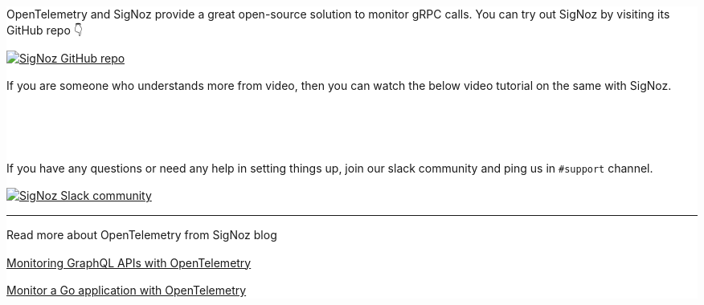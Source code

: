 OpenTelemetry and SigNoz provide a great open-source solution to monitor gRPC calls. You can try out SigNoz by visiting its GitHub repo 👇



[![SigNoz GitHub repo](/img/blog/common/signoz_github.webp)](https://github.com/SigNoz/signoz)

If you are someone who understands more from video, then you can watch the below video tutorial on the same with SigNoz.

<p>&nbsp;</p>

<LiteYoutubeEmbed id="HUf4sETktQY" mute={false} />

<p>&nbsp;</p>


If you have any questions or need any help in setting things up, join our slack community and ping us in `#support` channel.



[![SigNoz Slack community](/img/blog/common/join_slack_cta.webp)](https://signoz.io/slack)

---

Read more about OpenTelemetry from SigNoz blog

[Monitoring GraphQL APIs with OpenTelemetry](https://signoz.io/blog/monitoring-graphql/)

[Monitor a Go application with OpenTelemetry](https://signoz.io/opentelemetry/go/)
